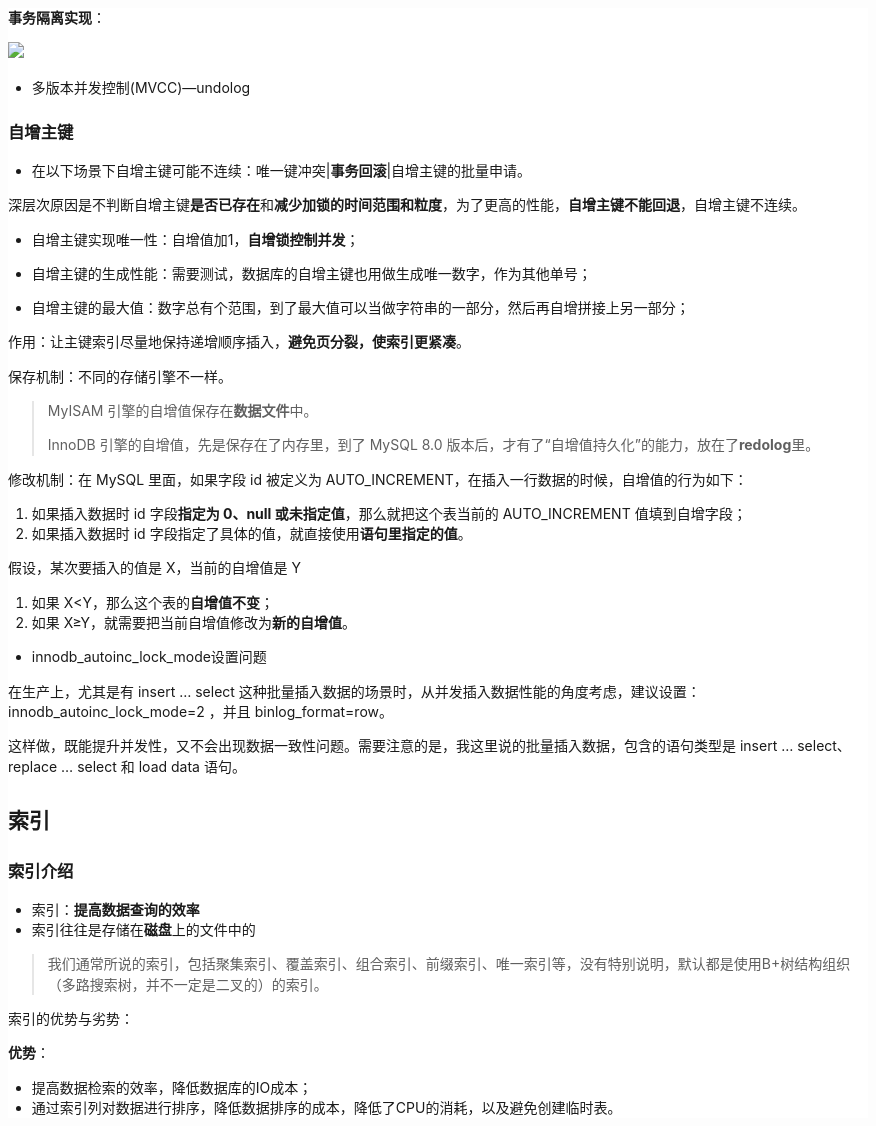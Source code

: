 **事务隔离实现**：

![](https://raw.githubusercontent.com/catwithtudou/photo/master/20191016200411.png)

- 多版本并发控制(MVCC)—undolog

### 自增主键

- 在以下场景下自增主键可能不连续：唯一键冲突|**事务回滚**|自增主键的批量申请。

深层次原因是不判断自增主键**是否已存在**和**减少加锁的时间范围和粒度**，为了更高的性能，**自增主键不能回退**，自增主键不连续。

- 自增主键实现唯一性：自增值加1，**自增锁控制并发**；

- 自增主键的生成性能：需要测试，数据库的自增主键也用做生成唯一数字，作为其他单号；

- 自增主键的最大值：数字总有个范围，到了最大值可以当做字符串的一部分，然后再自增拼接上另一部分；

作用：让主键索引尽量地保持递增顺序插入，**避免页分裂，使索引更紧凑**。

保存机制：不同的存储引擎不一样。

> MyISAM 引擎的自增值保存在**数据文件**中。
>
> InnoDB 引擎的自增值，先是保存在了内存里，到了 MySQL 8.0 版本后，才有了“自增值持久化”的能力，放在了**redolog**里。

修改机制：在 MySQL 里面，如果字段 id 被定义为 AUTO_INCREMENT，在插入一行数据的时候，自增值的行为如下：

1. 如果插入数据时 id 字段**指定为 0、null 或未指定值**，那么就把这个表当前的 AUTO_INCREMENT 值填到自增字段；
2. 如果插入数据时 id 字段指定了具体的值，就直接使用**语句里指定的值**。

假设，某次要插入的值是 X，当前的自增值是 Y

1. 如果 X<Y，那么这个表的**自增值不变**；
2. 如果 X≥Y，就需要把当前自增值修改为**新的自增值**。

- innodb_autoinc_lock_mode设置问题

在生产上，尤其是有 insert … select 这种批量插入数据的场景时，从并发插入数据性能的角度考虑，建议设置：innodb_autoinc_lock_mode=2 ，并且 binlog_format=row。

这样做，既能提升并发性，又不会出现数据一致性问题。需要注意的是，我这里说的批量插入数据，包含的语句类型是 insert … select、replace … select 和 load data 语句。

## 索引

### 索引介绍

- 索引：**提高数据查询的效率**
- 索引往往是存储在**磁盘**上的文件中的

> 我们通常所说的索引，包括聚集索引、覆盖索引、组合索引、前缀索引、唯一索引等，没有特别说明，默认都是使用B+树结构组织（多路搜索树，并不一定是二叉的）的索引。

索引的优势与劣势：

**优势**：

- 提高数据检索的效率，降低数据库的IO成本；
- 通过索引列对数据进行排序，降低数据排序的成本，降低了CPU的消耗，以及避免创建临时表。
